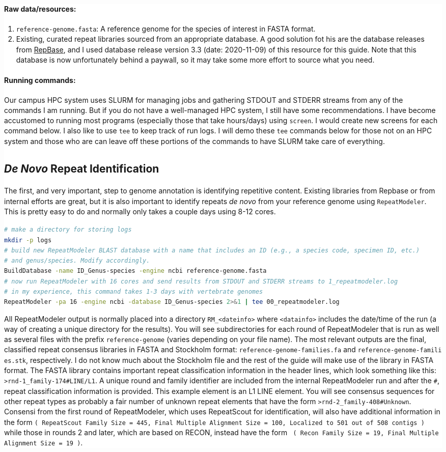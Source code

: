 #### Raw data/resources:
1. `reference-genome.fasta`: A reference genome for the species of interest in FASTA format.
2. Existing, curated repeat libraries sourced from an appropriate database. A good solution fot his are the database releases from [RepBase](http://www.girinst.org/repbase/), and I used database release version 3.3 (date: 2020-11-09) of this resource for this guide. Note that this database is now unfortunately behind a paywall, so it may take some more effort to source what you need.

#### Running commands:
Our campus HPC system uses SLURM for managing jobs and gathering STDOUT and STDERR streams from any of the commands I am running. But if you do not have a well-managed HPC system, I still have some recommendations. I have become accustomed to running most programs (especially those that take hours/days) using `screen`. I would create new screens for each command below. I also like to use `tee` to keep track of run logs. I will demo these `tee` commands below for those not on an HPC system and those who are can leave off these portions of the commands to have SLURM take care of everything.

## *De Novo* Repeat Identification

The first, and very important, step to genome annotation is identifying repetitive content. Existing libraries from Repbase or from internal efforts are great, but it is also important to identify repeats *de novo* from your reference genome using `RepeatModeler`. This is pretty easy to do and normally only takes a couple days using 8-12 cores.

```bash
# make a directory for storing logs
mkdir -p logs
# build new RepeatModeler BLAST database with a name that includes an ID (e.g., a species code, specimen ID, etc.) 
# and genus/species. Modify accordingly.
BuildDatabase -name ID_Genus-species -engine ncbi reference-genome.fasta
# now run RepeatModeler with 16 cores and send results from STDOUT and STDERR streams to 1_repeatmodeler.log
# in my experience, this command takes 1-3 days with vertebrate genomes
RepeatModeler -pa 16 -engine ncbi -database ID_Genus-species 2>&1 | tee 00_repeatmodeler.log
```

All RepeatModeler output is normally placed into a directory `RM_<dateinfo>` where `<datainfo>` includes the date/time of the run (a way of creating a unique directory for the results). You will see subdirectories for each round of RepeatModeler that is run as well as several files with the prefix `reference-genome` (varies depending on your file name). The most relevant outputs are the final, classified repeat consensus libraries in FASTA and Stockholm format: `reference-genome-families.fa` and `reference-genome-families.stk`, respectively. I do not know much about the Stockholm file and the rest of the guide will make use of the library in FASTA format. The FASTA library contains important repeat classification information in the header lines, which look something like this: `>rnd-1_family-174#LINE/L1`. A unique round and family identifier are included from the internal RepeatModeler run and after the `#`, repeat classification information is provided. This example element is an L1 LINE element. You will see consensus sequences for other repeat types as probably a fair number of unknown repeat elements that have the form `>rnd-2_family-408#Unknown`. Consensi from the first round of RepeatModeler, which uses RepeatScout for identification, will also have additional information in the form `( RepeatScout Family Size = 445, Final Multiple Alignment Size = 100, Localized to 501 out of 508 contigs )` while those in rounds 2 and later, which are based on RECON, instead have the form ` ( Recon Family Size = 19, Final Multiple Alignment Size = 19 )`.
